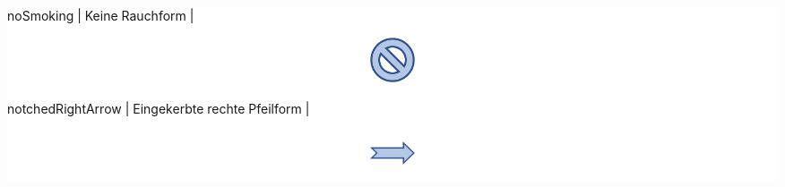 noSmoking | Keine Rauchform | <p style="text-align: center;"><img src="../images/shapes/noSmoking.svg" height="50" width="50"></p>
notchedRightArrow | Eingekerbte rechte Pfeilform | <p style="text-align: center;"><img src="../images/shapes/notchedRightArrow.svg" height="50" width="50"></p>